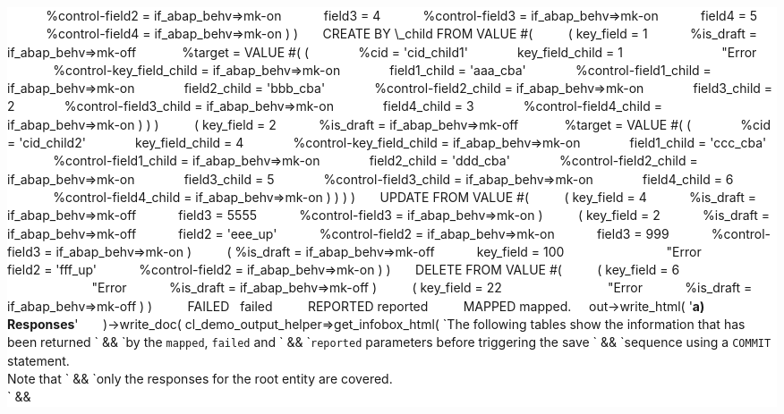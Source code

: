            %control-field2 = if\_abap\_behv=>mk-on
           field3 = 4
           %control-field3 = if\_abap\_behv=>mk-on
           field4 = 5
           %control-field4 = if\_abap\_behv=>mk-on ) )
      CREATE BY \\\_child FROM VALUE #(
         ( key\_field = 1
           %is\_draft = if\_abap\_behv=>mk-off
            %target = VALUE #( (
             %cid = 'cid\_child1'
             key\_field\_child = 1                            "Error
             %control-key\_field\_child = if\_abap\_behv=>mk-on
             field1\_child = 'aaa\_cba'
             %control-field1\_child = if\_abap\_behv=>mk-on
             field2\_child = 'bbb\_cba'
             %control-field2\_child = if\_abap\_behv=>mk-on
             field3\_child = 2
             %control-field3\_child = if\_abap\_behv=>mk-on
             field4\_child = 3
             %control-field4\_child = if\_abap\_behv=>mk-on ) ) )
         ( key\_field = 2
           %is\_draft = if\_abap\_behv=>mk-off
            %target = VALUE #( (
             %cid = 'cid\_child2'
             key\_field\_child = 4
             %control-key\_field\_child = if\_abap\_behv=>mk-on
             field1\_child = 'ccc\_cba'
             %control-field1\_child = if\_abap\_behv=>mk-on
             field2\_child = 'ddd\_cba'
             %control-field2\_child = if\_abap\_behv=>mk-on
             field3\_child = 5
             %control-field3\_child = if\_abap\_behv=>mk-on
             field4\_child = 6
             %control-field4\_child = if\_abap\_behv=>mk-on ) ) ) )
      UPDATE FROM VALUE #(
         ( key\_field = 4
           %is\_draft = if\_abap\_behv=>mk-off
           field3 = 5555
           %control-field3 = if\_abap\_behv=>mk-on )
         ( key\_field = 2
           %is\_draft = if\_abap\_behv=>mk-off
           field2 = 'eee\_up'
           %control-field2 = if\_abap\_behv=>mk-on
           field3 = 999
           %control-field3 = if\_abap\_behv=>mk-on )
         ( %is\_draft = if\_abap\_behv=>mk-off
           key\_field = 100                             "Error
           field2 = 'fff\_up'
           %control-field2 = if\_abap\_behv=>mk-on ) )
      DELETE FROM VALUE #(
         ( key\_field = 6                               "Error
           %is\_draft = if\_abap\_behv=>mk-off )
         ( key\_field = 22                              "Error
           %is\_draft = if\_abap\_behv=>mk-off ) )
         FAILED   failed
         REPORTED reported
         MAPPED mapped.
    out->write\_html( '<b>a) Responses</b>'
      )->write\_doc( cl\_demo\_output\_helper=>get\_infobox\_html(
\`The following tables show the information that has been returned \` &&
\`by the <code>mapped</code>, <code>failed</code> and \` &&
\`<code>reported</code> parameters before triggering the save \` &&
\`sequence using a <code>COMMIT</code> statement. <br>Note that \` &&
\`only the responses for the root entity are covered. <br>\` &&